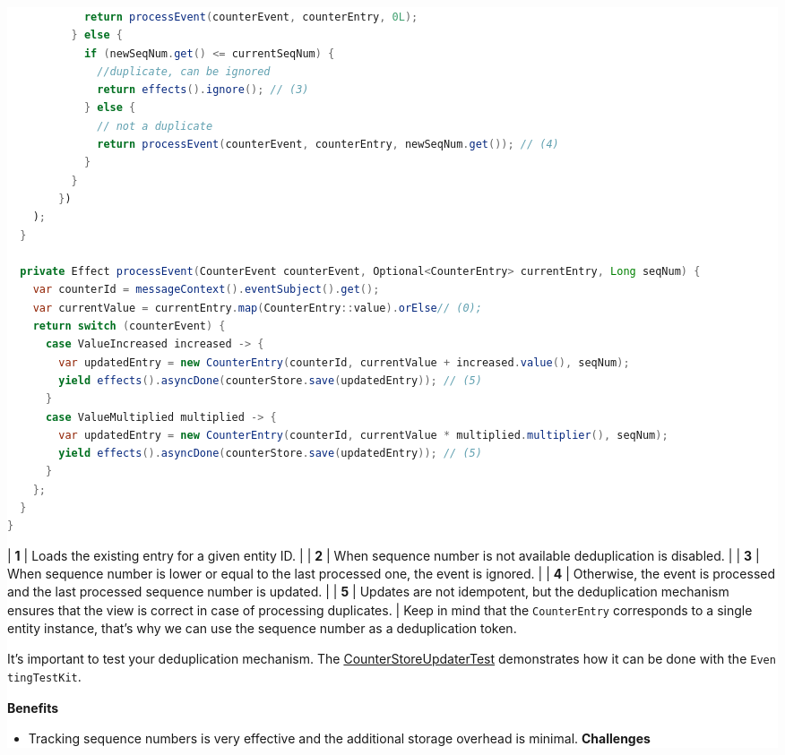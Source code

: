 ```java
            return processEvent(counterEvent, counterEntry, 0L);
          } else {
            if (newSeqNum.get() <= currentSeqNum) {
              //duplicate, can be ignored
              return effects().ignore(); // (3)
            } else {
              // not a duplicate
              return processEvent(counterEvent, counterEntry, newSeqNum.get()); // (4)
            }
          }
        })
    );
  }

  private Effect processEvent(CounterEvent counterEvent, Optional<CounterEntry> currentEntry, Long seqNum) {
    var counterId = messageContext().eventSubject().get();
    var currentValue = currentEntry.map(CounterEntry::value).orElse// (0);
    return switch (counterEvent) {
      case ValueIncreased increased -> {
        var updatedEntry = new CounterEntry(counterId, currentValue + increased.value(), seqNum);
        yield effects().asyncDone(counterStore.save(updatedEntry)); // (5)
      }
      case ValueMultiplied multiplied -> {
        var updatedEntry = new CounterEntry(counterId, currentValue * multiplied.multiplier(), seqNum);
        yield effects().asyncDone(counterStore.save(updatedEntry)); // (5)
      }
    };
  }
}
```

| **1** | Loads the existing entry for a given entity ID. |
| **2** | When sequence number is not available deduplication is disabled. |
| **3** | When sequence number is lower or equal to the last processed one, the event is ignored. |
| **4** | Otherwise, the event is processed and the last processed sequence number is updated. |
| **5** | Updates are not idempotent, but the deduplication mechanism ensures that the view is correct in case of processing duplicates. |
Keep in mind that the `CounterEntry` corresponds to a single entity instance, that’s why we can use the sequence number as a deduplication token.

It’s important to test your deduplication mechanism. The [CounterStoreUpdaterTest](https://github.com/akka/akka-sdk/blob/main/samples/event-sourced-counter-brokers/src/test/java/counter/application/CounterStoreUpdaterTest.java) demonstrates how it can be done with the `EventingTestKit`.

**Benefits**

- Tracking sequence numbers is very effective and the additional storage overhead is minimal.
**Challenges**
